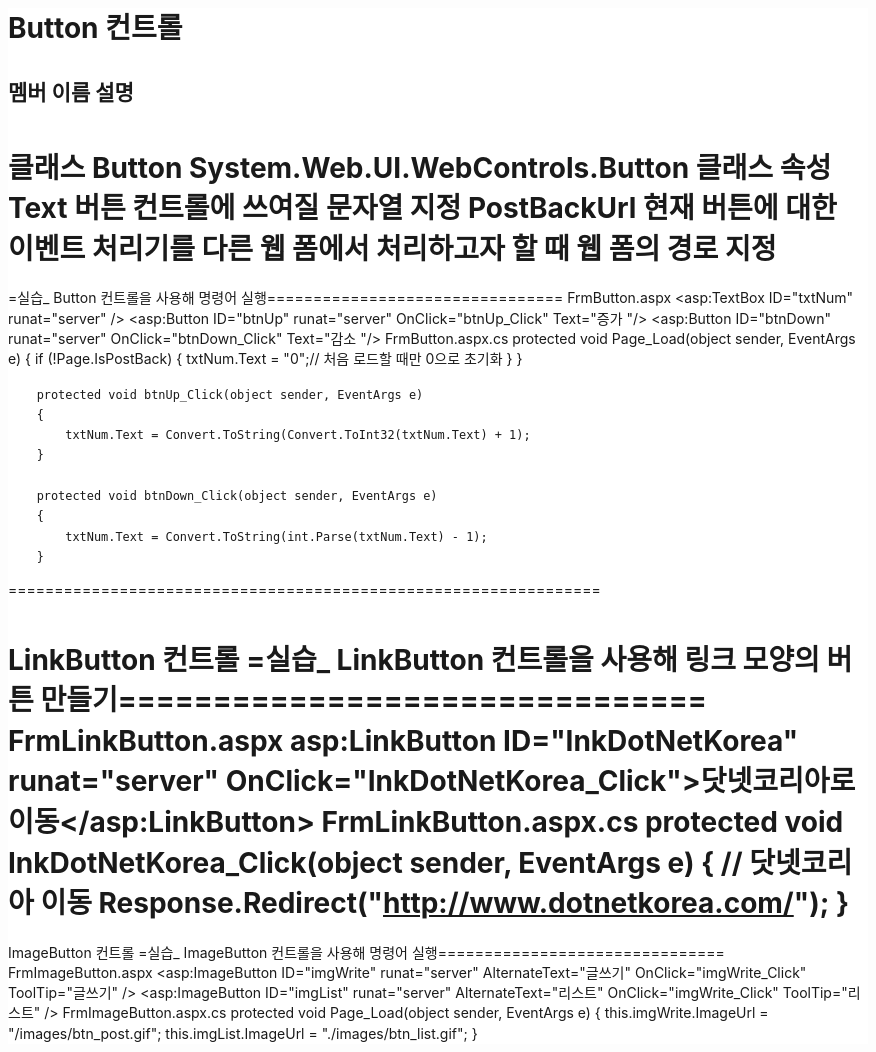 Button 컨트롤
==========================================================
멤버	이름		설명
-------------------------------------------------------------------------------------------------
클래스	Button		System.Web.UI.WebControls.Button 클래스
속성	Text		버튼 컨트롤에 쓰여질 문자열 지정
	PostBackUrl	현재 버튼에 대한 이벤트 처리기를 다른 웹 폼에서 처리하고자 할 때 웹 폼의 경로 지정
=========================================================================
=실습_ Button 컨트롤을 사용해 명령어 실행================================
FrmButton.aspx
<asp:TextBox ID="txtNum" runat="server" />
            <asp:Button ID="btnUp" runat="server" OnClick="btnUp_Click" Text="증가 "/>
            <asp:Button ID="btnDown" runat="server" OnClick="btnDown_Click" Text="감소 "/>
FrmButton.aspx.cs
protected void Page_Load(object sender, EventArgs e)
        {
            if (!Page.IsPostBack)
            {
                txtNum.Text = "0";// 처음 로드할 때만 0으로 초기화
            }
        }

        protected void btnUp_Click(object sender, EventArgs e)
        {
            txtNum.Text = Convert.ToString(Convert.ToInt32(txtNum.Text) + 1);
        }

        protected void btnDown_Click(object sender, EventArgs e)
        {
            txtNum.Text = Convert.ToString(int.Parse(txtNum.Text) - 1);
        }
================================================================

LinkButton 컨트롤
=실습_ LinkButton 컨트롤을 사용해 링크 모양의 버튼 만들기===============================
FrmLinkButton.aspx
asp:LinkButton ID="InkDotNetKorea" runat="server" OnClick="InkDotNetKorea_Click">닷넷코리아로 이동</asp:LinkButton>
FrmLinkButton.aspx.cs
protected void InkDotNetKorea_Click(object sender, EventArgs e)
        {
            // 닷넷코리아 이동
            Response.Redirect("http://www.dotnetkorea.com/");
        }
==========================================================

ImageButton 컨트롤
=실습_ ImageButton 컨트롤을 사용해 명령어 실행===============================
FrmImageButton.aspx
 	<asp:ImageButton ID="imgWrite" runat="server" AlternateText="글쓰기"
                OnClick="imgWrite_Click" ToolTip="글쓰기" />
            <asp:ImageButton ID="imgList" runat="server" AlternateText="리스트"
                OnClick="imgWrite_Click" ToolTip="리스트" />
FrmImageButton.aspx.cs
 	protected void Page_Load(object sender, EventArgs e)
        {
            this.imgWrite.ImageUrl = "/images/btn_post.gif";
            this.imgList.ImageUrl = "./images/btn_list.gif";
        }

